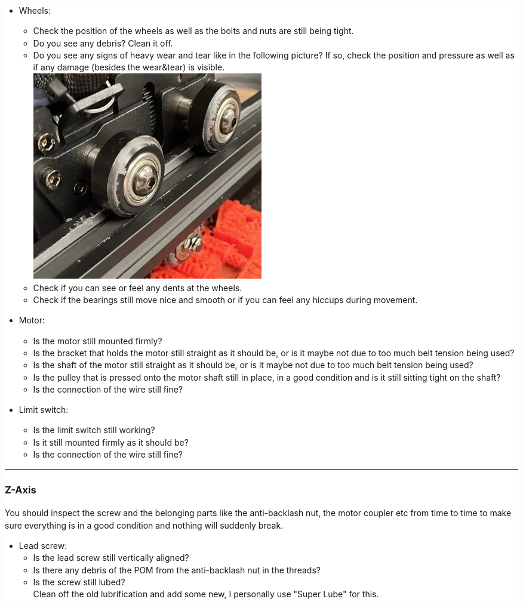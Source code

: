 - Wheels:  
  - Check the position of the wheels as well as the bolts and nuts are still being tight.  
  - Do you see any debris? Clean it off.  
  - Do you see any signs of heavy wear and tear like in the following picture? If so, check the position and pressure as well as if any damage (besides the wear&tear) is visible.  
    ![Wheels wear & tear](../assets/images/axes_wheels-weartear_web.jpeg)  
  - Check if you can see or feel any dents at the wheels.
  - Check if the bearings still move nice and smooth or if you can feel any hiccups during movement.  

- Motor:
  - Is the motor still mounted firmly?  
  - Is the bracket that holds the motor still straight as it should be, or is it maybe not due to too much belt tension being used?
  - Is the shaft of the motor still straight as it should be, or is it maybe not due to too much belt tension being used?
  - Is the pulley that is pressed onto the motor shaft still in place, in a good condition and is it still sitting tight on the shaft?
  - Is the connection of the wire still fine?

- Limit switch:
  - Is the limit switch still working?
  - Is it still mounted firmly as it should be?
  - Is the connection of the wire still fine? 

--- 

### Z-Axis

You should inspect the screw and the belonging parts like the anti-backlash nut, the motor coupler etc from time to time to make sure everything is in a good condition and nothing will suddenly break.  

- Lead screw: 
  - Is the lead screw still vertically aligned?  
  - Is there any debris of the POM from the anti-backlash nut in the threads?
  - Is the screw still lubed?  
    Clean off the old lubrification and add some new, I personally use "Super Lube" for this.  
